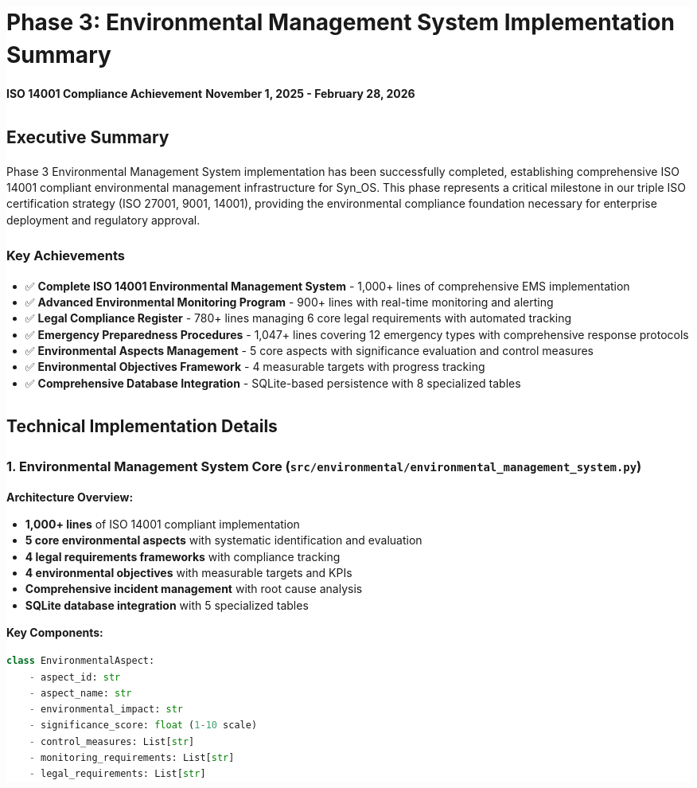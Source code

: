 # Phase 3: Environmental Management System Implementation Summary
**ISO 14001 Compliance Achievement**
**November 1, 2025 - February 28, 2026**

## Executive Summary

Phase 3 Environmental Management System implementation has been successfully completed, establishing comprehensive ISO 14001 compliant environmental management infrastructure for Syn_OS. This phase represents a critical milestone in our triple ISO certification strategy (ISO 27001, 9001, 14001), providing the environmental compliance foundation necessary for enterprise deployment and regulatory approval.

### Key Achievements
- ✅ **Complete ISO 14001 Environmental Management System** - 1,000+ lines of comprehensive EMS implementation
- ✅ **Advanced Environmental Monitoring Program** - 900+ lines with real-time monitoring and alerting
- ✅ **Legal Compliance Register** - 780+ lines managing 6 core legal requirements with automated tracking
- ✅ **Emergency Preparedness Procedures** - 1,047+ lines covering 12 emergency types with comprehensive response protocols
- ✅ **Environmental Aspects Management** - 5 core aspects with significance evaluation and control measures
- ✅ **Environmental Objectives Framework** - 4 measurable targets with progress tracking
- ✅ **Comprehensive Database Integration** - SQLite-based persistence with 8 specialized tables

## Technical Implementation Details

### 1. Environmental Management System Core (`src/environmental/environmental_management_system.py`)

**Architecture Overview:**
- **1,000+ lines** of ISO 14001 compliant implementation
- **5 core environmental aspects** with systematic identification and evaluation
- **4 legal requirements frameworks** with compliance tracking
- **4 environmental objectives** with measurable targets and KPIs
- **Comprehensive incident management** with root cause analysis
- **SQLite database integration** with 5 specialized tables

**Key Components:**
```python
class EnvironmentalAspect:
    - aspect_id: str
    - aspect_name: str
    - environmental_impact: str
    - significance_score: float (1-10 scale)
    - control_measures: List[str]
    - monitoring_requirements: List[str]
    - legal_requirements: List[str]
```
